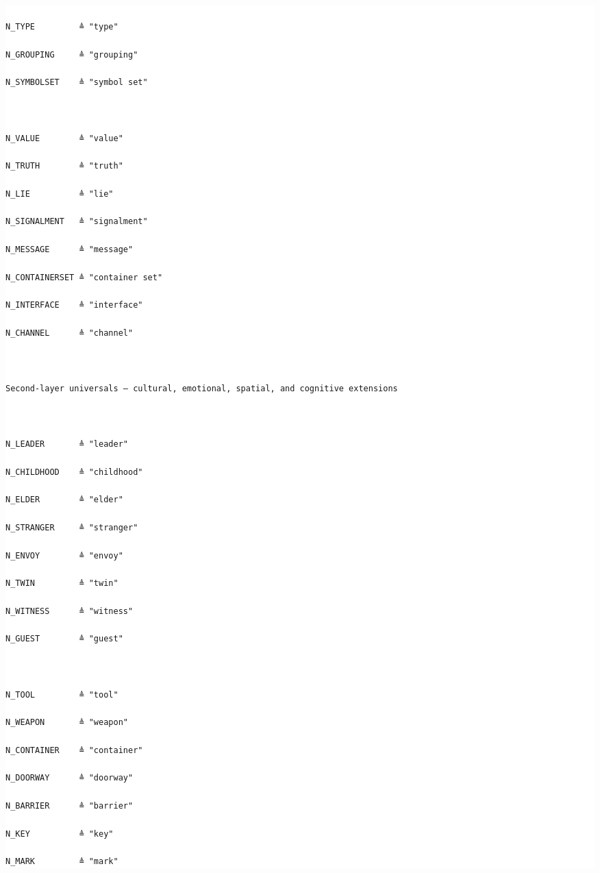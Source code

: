 ```

N_TYPE         ≜ "type"

N_GROUPING     ≜ "grouping"

N_SYMBOLSET    ≜ "symbol set"



N_VALUE        ≜ "value"

N_TRUTH        ≜ "truth"

N_LIE          ≜ "lie"

N_SIGNALMENT   ≜ "signalment"

N_MESSAGE      ≜ "message"

N_CONTAINERSET ≜ "container set"

N_INTERFACE    ≜ "interface"

N_CHANNEL      ≜ "channel"



Second-layer universals — cultural, emotional, spatial, and cognitive extensions



N_LEADER       ≜ "leader"

N_CHILDHOOD    ≜ "childhood"

N_ELDER        ≜ "elder"

N_STRANGER     ≜ "stranger"

N_ENVOY        ≜ "envoy"

N_TWIN         ≜ "twin"

N_WITNESS      ≜ "witness"

N_GUEST        ≜ "guest"



N_TOOL         ≜ "tool"

N_WEAPON       ≜ "weapon"

N_CONTAINER    ≜ "container"

N_DOORWAY      ≜ "doorway"

N_BARRIER      ≜ "barrier"

N_KEY          ≜ "key"

N_MARK         ≜ "mark"

```